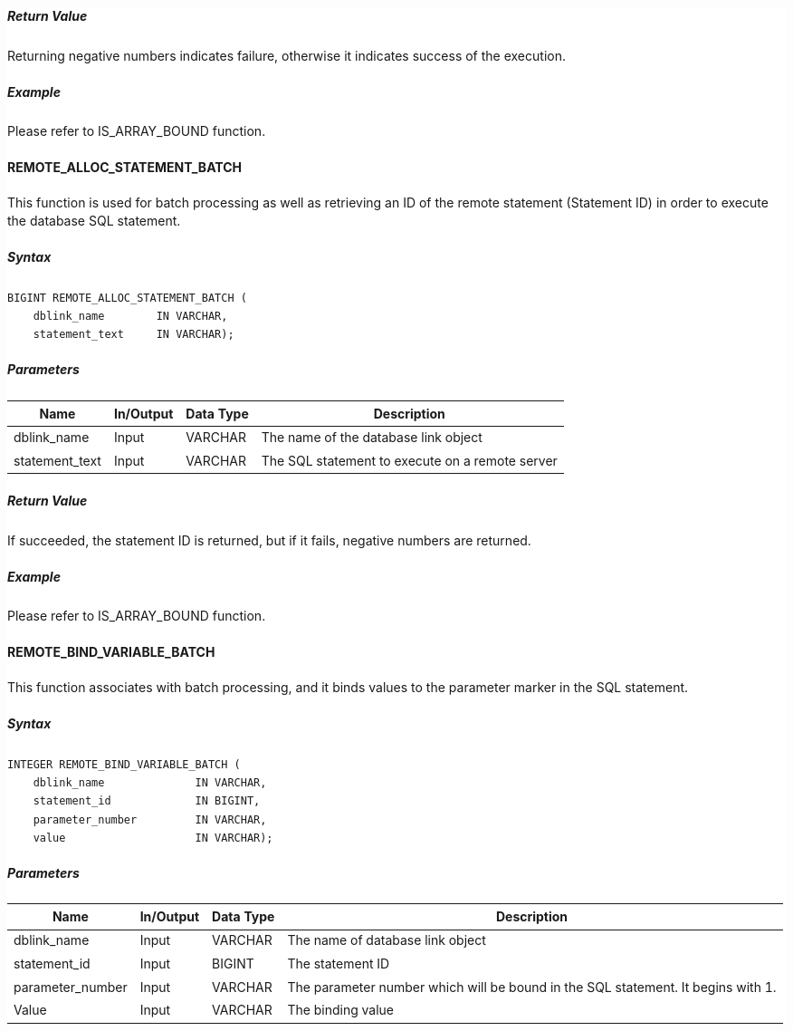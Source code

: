 ##### Return Value

Returning negative numbers indicates failure, otherwise it indicates success of the execution.

##### Example

Please refer to IS_ARRAY_BOUND function.

#### REMOTE_ALLOC_STATEMENT_BATCH

This function is used for batch processing as well as retrieving an ID of the remote statement (Statement ID) in order to execute the database SQL statement.

##### Syntax

```
BIGINT REMOTE_ALLOC_STATEMENT_BATCH (
    dblink_name        IN VARCHAR,
    statement_text     IN VARCHAR);
```

##### Parameters

| Name           | In/Output | Data Type | Description                                     |
| -------------- | --------- | --------- | ----------------------------------------------- |
| dblink_name    | Input     | VARCHAR   | The name of the database link object            |
| statement_text | Input     | VARCHAR   | The SQL statement to execute on a remote server |

##### Return Value

If succeeded, the statement ID is returned, but if it fails, negative numbers are returned.

##### Example

Please refer to IS_ARRAY_BOUND function.

#### REMOTE_BIND_VARIABLE_BATCH

This function associates with batch processing, and it binds values to the parameter marker in the SQL statement.

##### Syntax

```
INTEGER REMOTE_BIND_VARIABLE_BATCH (
    dblink_name              IN VARCHAR,
    statement_id             IN BIGINT,
    parameter_number         IN VARCHAR,
    value                    IN VARCHAR);
```

##### Parameters

| Name             | In/Output | Data Type | Description                                                  |
| ---------------- | --------- | --------- | ------------------------------------------------------------ |
| dblink_name      | Input     | VARCHAR   | The name of database link object                             |
| statement_id     | Input     | BIGINT    | The statement ID                                                 |
| parameter_number | Input     | VARCHAR   | The parameter number which will be bound in the SQL statement. It begins with 1. |
| Value            | Input     | VARCHAR   | The binding value                                            |
